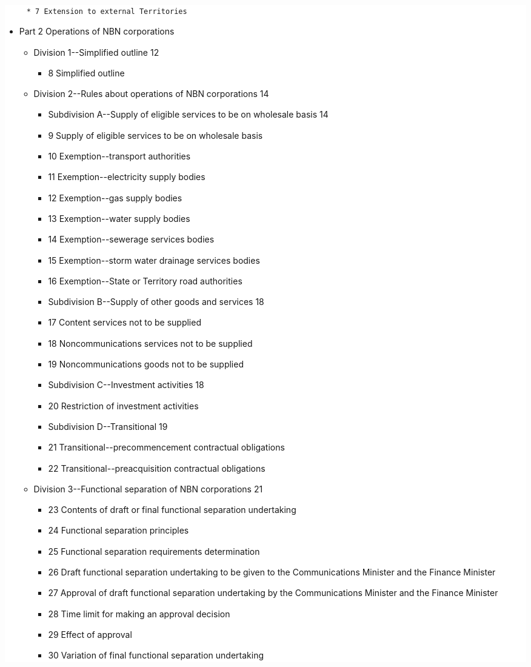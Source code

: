          * 7 Extension to external Territories 

   * Part 2 Operations of NBN corporations 

      * Division 1--Simplified outline	12

         * 8 Simplified outline 

      * Division 2--Rules about operations of NBN corporations	14

        * Subdivision A--Supply of eligible services to be on wholesale basis	14

         * 9 Supply of eligible services to be on wholesale basis 

         * 10 Exemption--transport authorities 

         * 11 Exemption--electricity supply bodies 

         * 12 Exemption--gas supply bodies 

         * 13 Exemption--water supply bodies 

         * 14 Exemption--sewerage services bodies 

         * 15 Exemption--storm water drainage services bodies 

         * 16 Exemption--State or Territory road authorities 

        * Subdivision B--Supply of other goods and services	18

         * 17 Content services not to be supplied 

         * 18 Noncommunications services not to be supplied 

         * 19 Noncommunications goods not to be supplied 

        * Subdivision C--Investment activities	18

         * 20 Restriction of investment activities 

        * Subdivision D--Transitional	19

         * 21 Transitional--precommencement contractual obligations 

         * 22 Transitional--preacquisition contractual obligations 

      * Division 3--Functional separation of NBN corporations	21

         * 23 Contents of draft or final functional separation undertaking 

         * 24 Functional separation principles 

         * 25 Functional separation requirements determination 

         * 26 Draft functional separation undertaking to be given to the Communications Minister and the Finance Minister 

         * 27 Approval of draft functional separation undertaking by the Communications Minister and the Finance Minister 

         * 28 Time limit for making an approval decision 

         * 29 Effect of approval 

         * 30 Variation of final functional separation undertaking 
